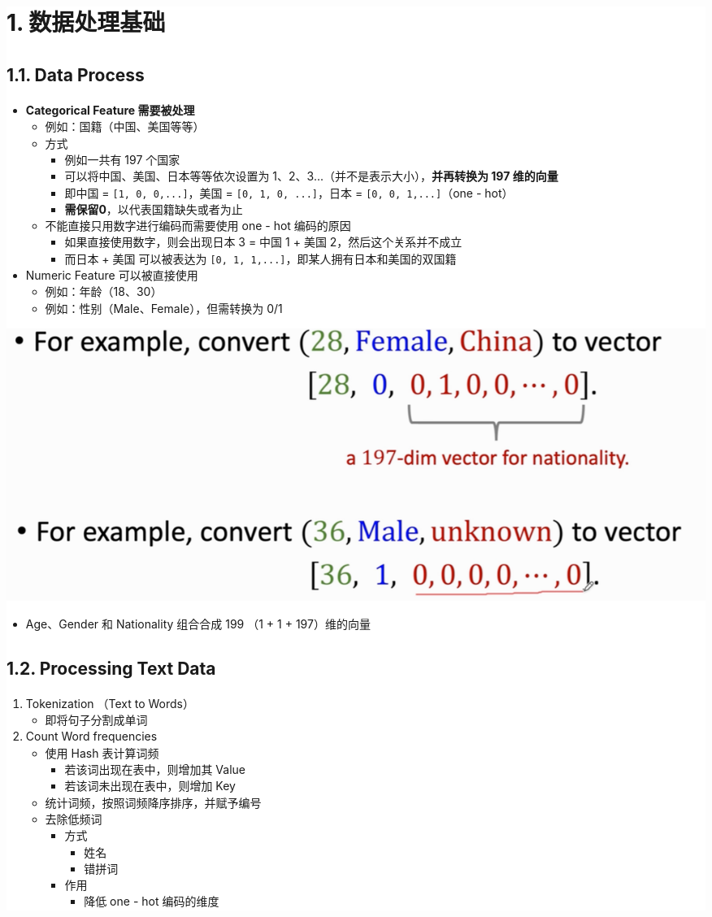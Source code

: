 # 1. 数据处理基础
## 1.1. Data Process
- **Categorical Feature 需要被处理**
  - 例如：国籍（中国、美国等等）
  - 方式
    - 例如一共有 197 个国家
    - 可以将中国、美国、日本等等依次设置为 1、2、3...（并不是表示大小），**并再转换为 197 维的向量**
    - 即中国 = `[1, 0, 0,...]`，美国 = `[0, 1, 0, ...]`，日本 = `[0, 0, 1,...]`（one - hot）
    - **需保留0**，以代表国籍缺失或者为止
  - 不能直接只用数字进行编码而需要使用 one - hot 编码的原因
    - 如果直接使用数字，则会出现日本 3 = 中国 1 + 美国 2，然后这个关系并不成立
    - 而日本 + 美国 可以被表达为 `[0, 1, 1,...]`，即某人拥有日本和美国的双国籍
- Numeric Feature 可以被直接使用
  - 例如：年龄（18、30）
  - 例如：性别（Male、Female），但需转换为 0/1

![c](./images/NLP/1.png)

- Age、Gender 和 Nationality 组合合成 199 （1 + 1 + 197）维的向量

## 1.2. Processing Text Data

1. Tokenization （Text to Words）
   - 即将句子分割成单词
2. Count Word frequencies
   - 使用 Hash 表计算词频
     - 若该词出现在表中，则增加其 Value
     - 若该词未出现在表中，则增加 Key
   - 统计词频，按照词频降序排序，并赋予编号
   - 去除低频词
     - 方式
       - 姓名
       - 错拼词
     - 作用
       - 降低 one - hot 编码的维度
